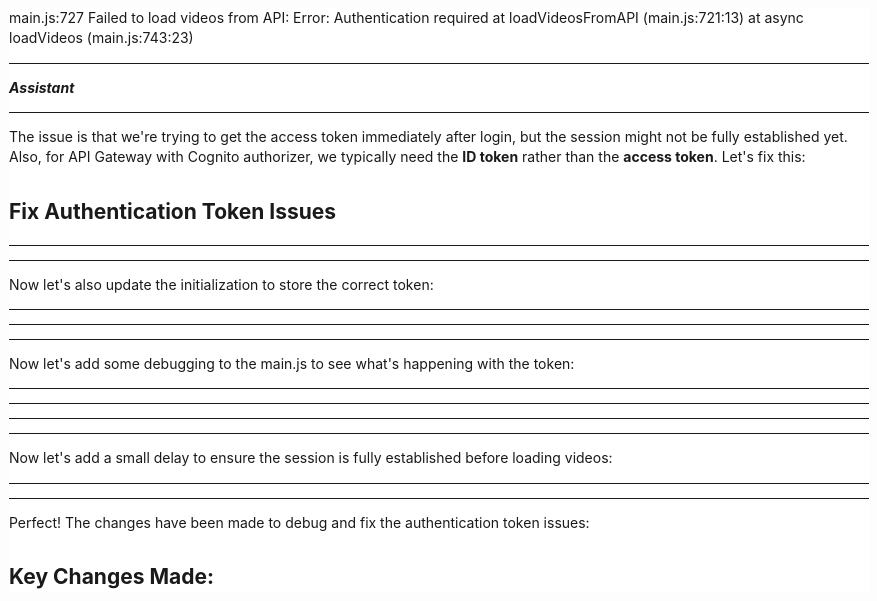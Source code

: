 main.js:727 Failed to load videos from API: Error: Authentication required
    at loadVideosFromAPI (main.js:721:13)
    at async loadVideos (main.js:743:23)

---

_**Assistant**_



---

The issue is that we're trying to get the access token immediately after login, but the session might not be fully established yet. Also, for API Gateway with Cognito authorizer, we typically need the **ID token** rather than the **access token**. Let's fix this:

## **Fix Authentication Token Issues**

---



---

Now let's also update the initialization to store the correct token:

---



---



---

Now let's add some debugging to the main.js to see what's happening with the token:

---



---



---



---

Now let's add a small delay to ensure the session is fully established before loading videos:

---



---

Perfect! The changes have been made to debug and fix the authentication token issues:

## **Key Changes Made:**
